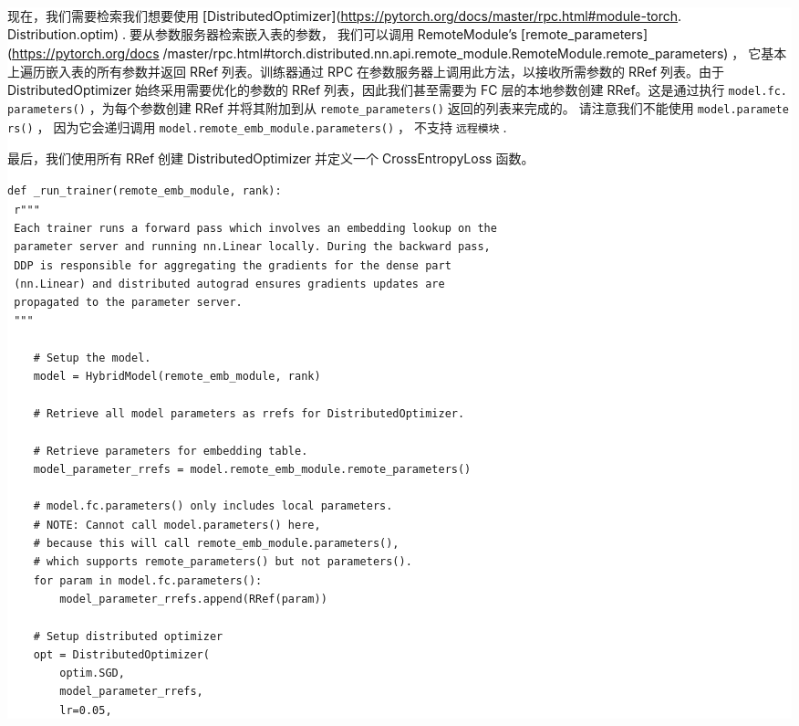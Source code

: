 

 现在，我们需要检索我们想要使用
[DistributedOptimizer](https://pytorch.org/docs/master/rpc.html#module-torch. Distribution.optim) 
.
要从参数服务器检索嵌入表的参数，
我们可以调用 RemoteModule’s
 [remote_parameters](https://pytorch.org/docs /master/rpc.html#torch.distributed.nn.api.remote_module.RemoteModule.remote_parameters) 
 ，
它基本上遍历嵌入表的所有参数并返回
 RRef 列表。训练器通过 RPC 在参数服务器上调用此方法，以接收所需参数的 RRef 列表。由于 DistributedOptimizer 始终采用需要优化的参数的 RRef 列表，因此我们甚至需要为 FC 层的本地参数创建 RRef。这是通过执行
 `model.fc.parameters()`
 ，为每个参数创建
 RRef 并将其附加到从
 `remote_parameters()`
 返回的列表来完成的。
请注意我们不能使用
 `model.parameters()`
 ，
因为它会递归调用
 `model.remote_emb_module.parameters()`
 ，
不支持
 `远程模块`
.




 最后，我们使用所有 RRef 创建 DistributedOptimizer 并定义一个
CrossEntropyLoss 函数。






```
def _run_trainer(remote_emb_module, rank):
 r"""
 Each trainer runs a forward pass which involves an embedding lookup on the
 parameter server and running nn.Linear locally. During the backward pass,
 DDP is responsible for aggregating the gradients for the dense part
 (nn.Linear) and distributed autograd ensures gradients updates are
 propagated to the parameter server.
 """

    # Setup the model.
    model = HybridModel(remote_emb_module, rank)

    # Retrieve all model parameters as rrefs for DistributedOptimizer.

    # Retrieve parameters for embedding table.
    model_parameter_rrefs = model.remote_emb_module.remote_parameters()

    # model.fc.parameters() only includes local parameters.
    # NOTE: Cannot call model.parameters() here,
    # because this will call remote_emb_module.parameters(),
    # which supports remote_parameters() but not parameters().
    for param in model.fc.parameters():
        model_parameter_rrefs.append(RRef(param))

    # Setup distributed optimizer
    opt = DistributedOptimizer(
        optim.SGD,
        model_parameter_rrefs,
        lr=0.05,
```
